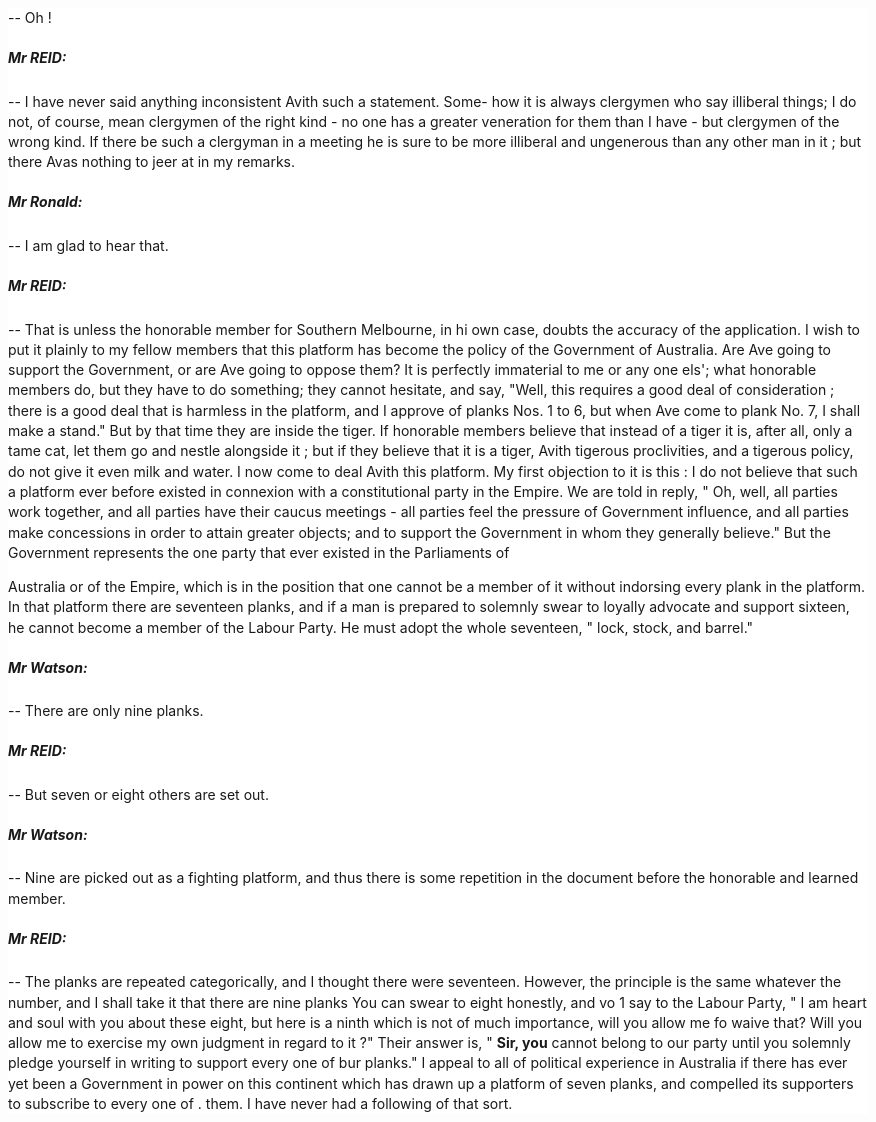 --  Oh ! 

##### Mr REID:

-- I have never said anything inconsistent  Avith  such a statement. Some-  how  it is always clergymen  who  say illiberal things; I do not, of course, mean clergymen of the right kind - no one has a greater veneration for them than I have - but clergymen of the  wrong  kind. If there be such a clergyman in a meeting he is sure to be more illiberal and ungenerous  than  any other man in it ; but there  Avas  nothing to jeer at in my remarks. 

##### Mr Ronald:

--  I am glad to hear that. 

##### Mr REID:

-- That is unless the honorable member for Southern Melbourne, in hi  own  case, doubts the accuracy of the application. I  wish  to put it plainly to my fellow members that this platform has become the policy of the Government of Australia. Are  Ave  going to support the Government, or are  Ave  going to oppose them? It is perfectly immaterial to me or any one els';  what  honorable members do, but they have to do something; they cannot hesitate, and say, "Well, this requires a good deal of consideration ; there is a good deal that is harmless in the platform, and I approve of planks Nos. 1 to 6, but when  Ave  come to plank No. 7, I shall make a stand." But by that time they are inside the tiger. If honorable members  believe  that instead of a tiger it is, after all, only a tame cat, let them go and nestle alongside it ; but if they believe that it is a tiger,  Avith  tigerous proclivities, and a tigerous policy, do not give it even milk and  water.  I  now  come to deal  Avith  this platform. My first objection to it is this : I do not believe that such a platform  ever  before existed in connexion with a constitutional party in the Empire. We are told in reply, " Oh,  well,  all parties  work  together, and all parties have their caucus meetings - all parties feel the pressure of Government influence, and  all  parties make concessions in order to attain greater objects; and to support the Government in  whom  they generally believe." But the Government represents the one party that  ever  existed in the Parliaments of 

Australia or of the Empire, which is in the position that one cannot be a member of it without indorsing every plank in the platform. In that platform there are seventeen planks, and if a man is prepared to solemnly swear to loyally advocate and support sixteen, he cannot become a member of the Labour Party. He must adopt the whole seventeen, " lock, stock, and barrel." 

##### Mr Watson:

--  There are only nine planks. 

##### Mr REID:

-- But seven or eight others are set out. 

##### Mr Watson:

--  Nine are picked out as a fighting platform, and thus there is some repetition in the document before the honorable and learned member. 

##### Mr REID:

-- The planks are repeated categorically, and I thought there were seventeen. However, the principle is the same whatever the number, and I shall take it that there are nine planks You can swear to eight honestly, and vo 1 say to the Labour Party, " I am heart and soul with you about these eight, but here is a ninth which is not of much importance, will you allow me fo waive that? Will you allow me to exercise my own judgment in regard to it ?" Their answer is, "  **Sir, you**  cannot belong to our party until you solemnly pledge yourself in writing to support every one of bur planks." I appeal to all of political experience in Australia if there has ever yet been a Government in power on this continent which has drawn up a platform of seven planks, and compelled its supporters to subscribe to every one of . them. I have never had a following of that sort. 
